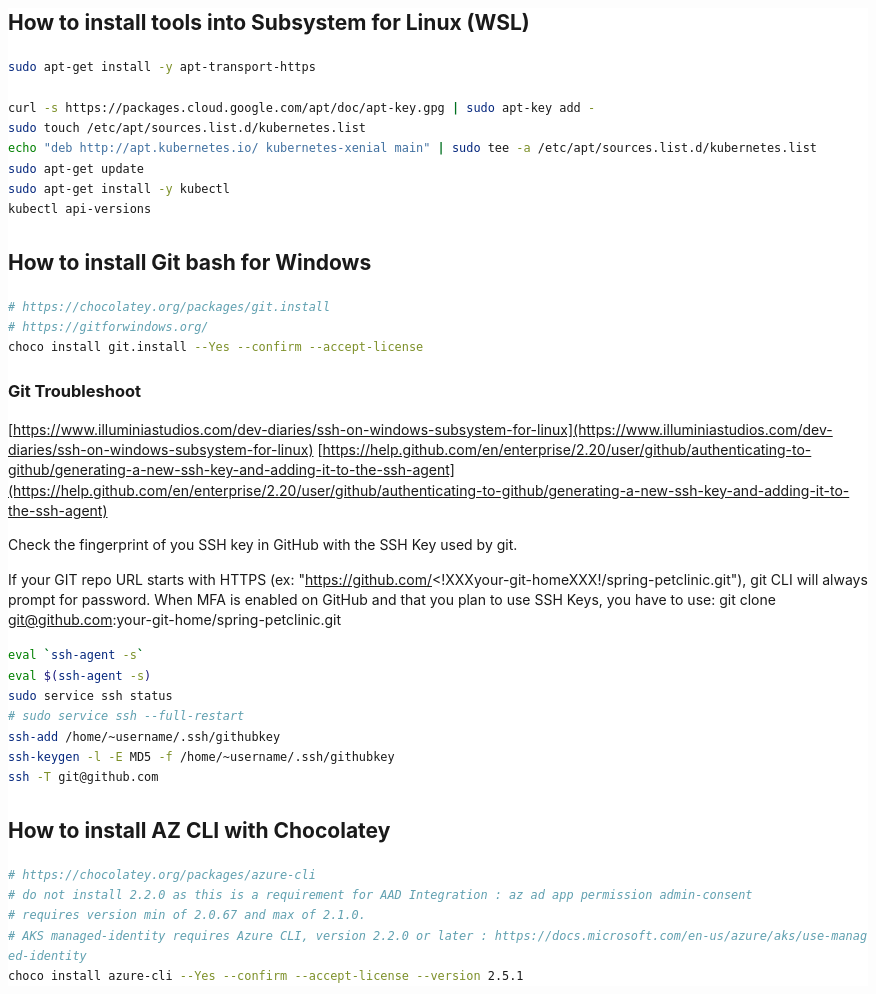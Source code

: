 
## How to install tools into Subsystem for Linux (WSL)

```sh
sudo apt-get install -y apt-transport-https

curl -s https://packages.cloud.google.com/apt/doc/apt-key.gpg | sudo apt-key add -
sudo touch /etc/apt/sources.list.d/kubernetes.list 
echo "deb http://apt.kubernetes.io/ kubernetes-xenial main" | sudo tee -a /etc/apt/sources.list.d/kubernetes.list
sudo apt-get update
sudo apt-get install -y kubectl
kubectl api-versions

```

## How to install Git bash for Windows 

```sh
# https://chocolatey.org/packages/git.install
# https://gitforwindows.org/
choco install git.install --Yes --confirm --accept-license

```
### Git Troubleshoot

[https://www.illuminiastudios.com/dev-diaries/ssh-on-windows-subsystem-for-linux](https://www.illuminiastudios.com/dev-diaries/ssh-on-windows-subsystem-for-linux)
[https://help.github.com/en/enterprise/2.20/user/github/authenticating-to-github/generating-a-new-ssh-key-and-adding-it-to-the-ssh-agent](https://help.github.com/en/enterprise/2.20/user/github/authenticating-to-github/generating-a-new-ssh-key-and-adding-it-to-the-ssh-agent)

Check the fingerprint of you SSH key in GitHub with the SSH Key used by git.

If your GIT repo URL starts with HTTPS (ex: "https://github.com/<!XXXyour-git-homeXXX!/spring-petclinic.git"), git CLI will always prompt for password.
When MFA is enabled on GitHub and that you plan to use SSH Keys, you have to use: 
git clone git@github.com:your-git-home/spring-petclinic.git

```sh
eval `ssh-agent -s`
eval $(ssh-agent -s) 
sudo service ssh status
# sudo service ssh --full-restart
ssh-add /home/~username/.ssh/githubkey
ssh-keygen -l -E MD5 -f /home/~username/.ssh/githubkey
ssh -T git@github.com
```

## How to install AZ CLI with Chocolatey
```sh
# https://chocolatey.org/packages/azure-cli
# do not install 2.2.0 as this is a requirement for AAD Integration : az ad app permission admin-consent
# requires version min of 2.0.67 and max of 2.1.0.
# AKS managed-identity requires Azure CLI, version 2.2.0 or later : https://docs.microsoft.com/en-us/azure/aks/use-managed-identity
choco install azure-cli --Yes --confirm --accept-license --version 2.5.1 
```
